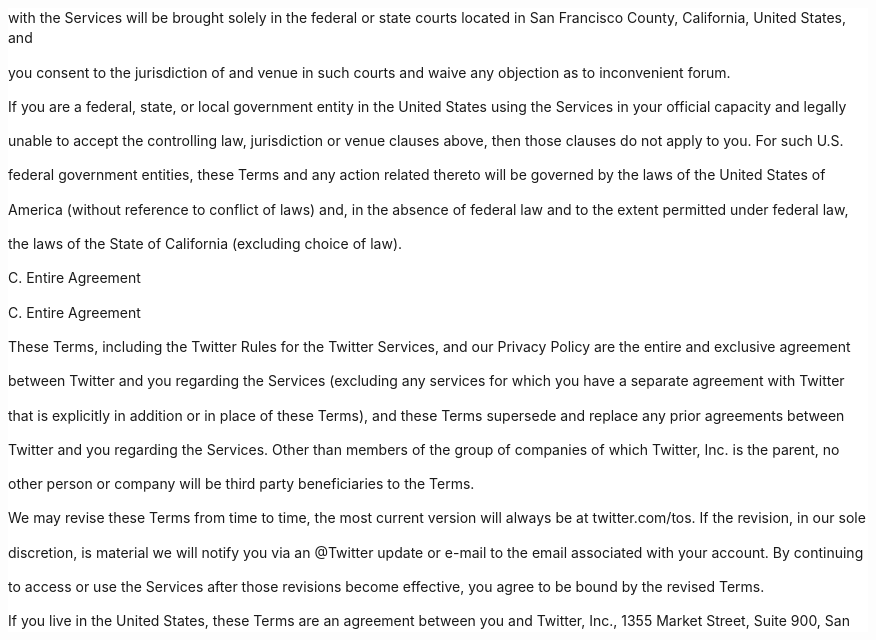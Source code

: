 
with the Services will be brought solely in the federal or state courts located in San Francisco County, California, United States, and


you consent to the jurisdiction of and venue in such courts and waive any objection as to inconvenient forum.<span style="background-color: red;">
</span>


If you are a federal, state, or local government entity in the United States using the Services in your official capacity and legally


unable to accept the controlling law, jurisdiction or venue clauses above, then those clauses do not apply to you. For such U.S.


federal government entities, these Terms and any action related thereto will be governed by the laws of the United States of


America (without reference to conflict of laws) and, in the absence of federal law and to the extent permitted under federal law,


the laws of the State of California (excluding choice of law).


C. Entire Agreement


C. Entire Agreement


These Terms, including the Twitter Rules for the Twitter Services, and our Privacy Policy are the entire and exclusive agreement


between Twitter and you regarding the Services (excluding any services for which you have a separate agreement with Twitter


that is explicitly in addition or in place of these Terms), and these Terms supersede and replace any prior agreements between


Twitter and you regarding the Services. Other than members of the group of companies of which Twitter, Inc. is the parent, no


other person or company will be third party beneficiaries to the Terms.


We may revise these Terms from time to time, the most current version will always be at twitter.com/tos. If the revision, in our sole


discretion, is material we will notify you via an @Twitter update or e-mail to the email associated with your account. By continuing


to access or use the Services after those revisions become effective, you agree to be bound by the revised Terms.


If you live in the United States, these Terms are an agreement between you and Twitter, Inc., 1355 Market Street, Suite 900, San

